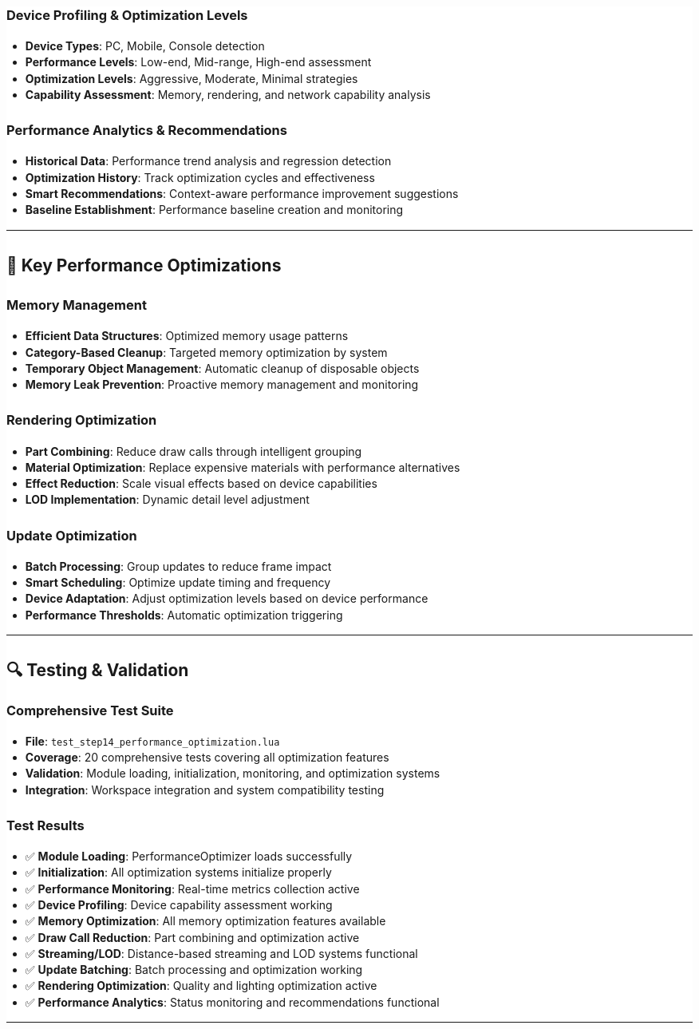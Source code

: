 ### **Device Profiling & Optimization Levels**
- **Device Types**: PC, Mobile, Console detection
- **Performance Levels**: Low-end, Mid-range, High-end assessment
- **Optimization Levels**: Aggressive, Moderate, Minimal strategies
- **Capability Assessment**: Memory, rendering, and network capability analysis

### **Performance Analytics & Recommendations**
- **Historical Data**: Performance trend analysis and regression detection
- **Optimization History**: Track optimization cycles and effectiveness
- **Smart Recommendations**: Context-aware performance improvement suggestions
- **Baseline Establishment**: Performance baseline creation and monitoring

---

## **🚀 Key Performance Optimizations**

### **Memory Management**
- **Efficient Data Structures**: Optimized memory usage patterns
- **Category-Based Cleanup**: Targeted memory optimization by system
- **Temporary Object Management**: Automatic cleanup of disposable objects
- **Memory Leak Prevention**: Proactive memory management and monitoring

### **Rendering Optimization**
- **Part Combining**: Reduce draw calls through intelligent grouping
- **Material Optimization**: Replace expensive materials with performance alternatives
- **Effect Reduction**: Scale visual effects based on device capabilities
- **LOD Implementation**: Dynamic detail level adjustment

### **Update Optimization**
- **Batch Processing**: Group updates to reduce frame impact
- **Smart Scheduling**: Optimize update timing and frequency
- **Device Adaptation**: Adjust optimization levels based on device performance
- **Performance Thresholds**: Automatic optimization triggering

---

## **🔍 Testing & Validation**

### **Comprehensive Test Suite**
- **File**: `test_step14_performance_optimization.lua`
- **Coverage**: 20 comprehensive tests covering all optimization features
- **Validation**: Module loading, initialization, monitoring, and optimization systems
- **Integration**: Workspace integration and system compatibility testing

### **Test Results**
- ✅ **Module Loading**: PerformanceOptimizer loads successfully
- ✅ **Initialization**: All optimization systems initialize properly
- ✅ **Performance Monitoring**: Real-time metrics collection active
- ✅ **Device Profiling**: Device capability assessment working
- ✅ **Memory Optimization**: All memory optimization features available
- ✅ **Draw Call Reduction**: Part combining and optimization active
- ✅ **Streaming/LOD**: Distance-based streaming and LOD systems functional
- ✅ **Update Batching**: Batch processing and optimization working
- ✅ **Rendering Optimization**: Quality and lighting optimization active
- ✅ **Performance Analytics**: Status monitoring and recommendations functional

---